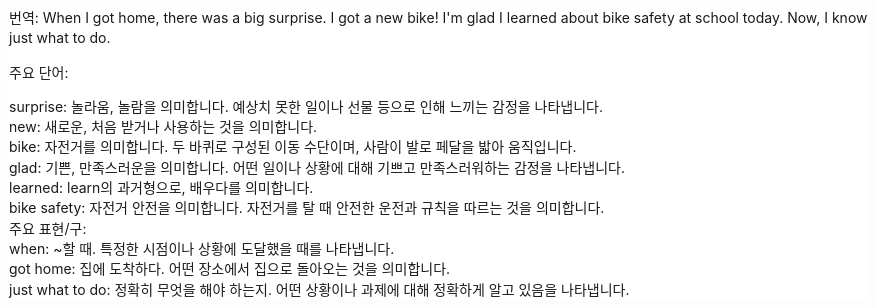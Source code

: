 번역: When I got home, there was a big surprise. I got a new bike! I'm glad I learned about bike safety at school today. Now, I know just what to do.

주요 단어:

surprise: 놀라움, 놀람을 의미합니다. 예상치 못한 일이나 선물 등으로 인해 느끼는 감정을 나타냅니다.  
new: 새로운, 처음 받거나 사용하는 것을 의미합니다.  
bike: 자전거를 의미합니다. 두 바퀴로 구성된 이동 수단이며, 사람이 발로 페달을 밟아 움직입니다.  
glad: 기쁜, 만족스러운을 의미합니다. 어떤 일이나 상황에 대해 기쁘고 만족스러워하는 감정을 나타냅니다.  
learned: learn의 과거형으로, 배우다를 의미합니다.  
bike safety: 자전거 안전을 의미합니다. 자전거를 탈 때 안전한 운전과 규칙을 따르는 것을 의미합니다.  
주요 표현/구:  
when: ~할 때. 특정한 시점이나 상황에 도달했을 때를 나타냅니다.  
got home: 집에 도착하다. 어떤 장소에서 집으로 돌아오는 것을 의미합니다.  
just what to do: 정확히 무엇을 해야 하는지. 어떤 상황이나 과제에 대해 정확하게 알고 있음을 나타냅니다.  

